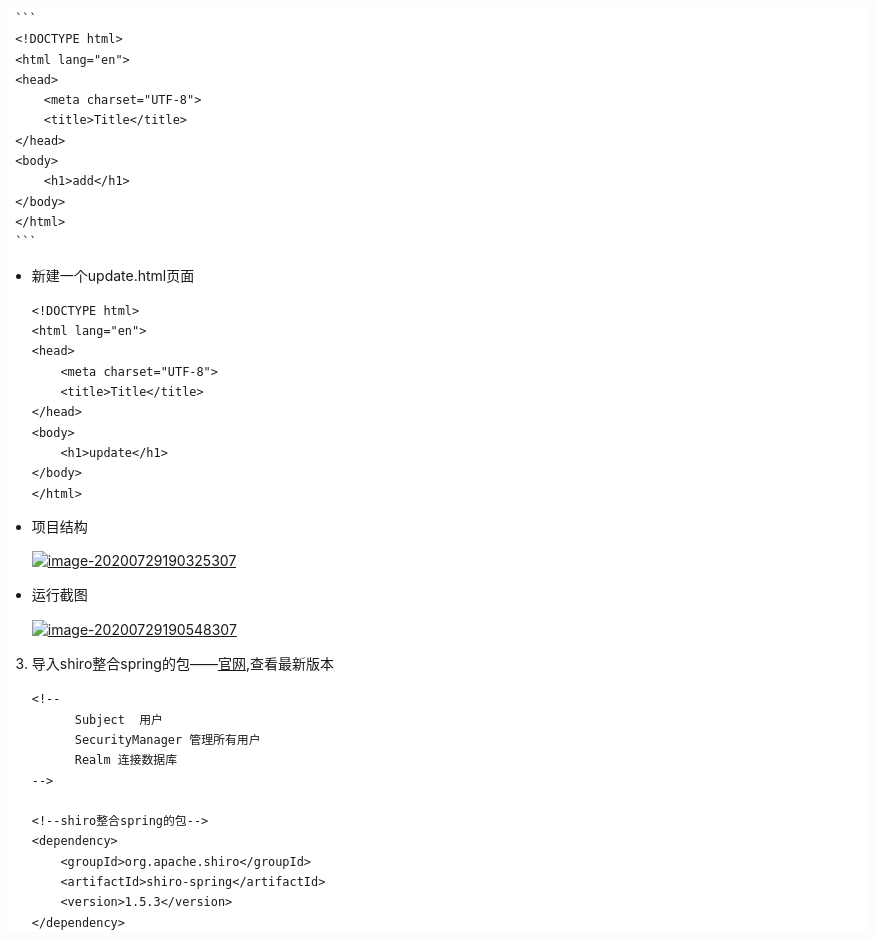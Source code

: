      ```
     <!DOCTYPE html>
     <html lang="en">
     <head>
         <meta charset="UTF-8">
         <title>Title</title>
     </head>
     <body>
         <h1>add</h1>
     </body>
     </html>
     ```

   * 新建一个update.html页面

     ```
     <!DOCTYPE html>
     <html lang="en">
     <head>
         <meta charset="UTF-8">
         <title>Title</title>
     </head>
     <body>
         <h1>update</h1>
     </body>
     </html>
     ```

   * 项目结构

     [![image-20200729190325307](https://camo.githubusercontent.com/8d47214d44b9e5d644acf03a1a8ee7f14bcf49be620a6124baab3e84371e36b9/68747470733a2f2f67697465652e636f6d2f6c7a685f67697465652f737072696e67626f6f745f696d6167652f7261772f6d61737465722f696d672f696d6167652d32303230303732393139303332353330372e706e67)](https://camo.githubusercontent.com/8d47214d44b9e5d644acf03a1a8ee7f14bcf49be620a6124baab3e84371e36b9/68747470733a2f2f67697465652e636f6d2f6c7a685f67697465652f737072696e67626f6f745f696d6167652f7261772f6d61737465722f696d672f696d6167652d32303230303732393139303332353330372e706e67)

   * 运行截图

     [![image-20200729190548307](https://camo.githubusercontent.com/0690397defb63342a011bbe18b61a2b53786dc731053d47db48fb5a97e3d95fe/68747470733a2f2f67697465652e636f6d2f6c7a685f67697465652f737072696e67626f6f745f696d6167652f7261772f6d61737465722f696d672f696d6167652d32303230303732393139303534383330372e706e67)](https://camo.githubusercontent.com/0690397defb63342a011bbe18b61a2b53786dc731053d47db48fb5a97e3d95fe/68747470733a2f2f67697465652e636f6d2f6c7a685f67697465652f737072696e67626f6f745f696d6167652f7261772f6d61737465722f696d672f696d6167652d32303230303732393139303534383330372e706e67)

3. 导入shiro整合spring的包——[官网](https://mvnrepository.com/artifact/org.apache.shiro/shiro-spring),查看最新版本

   ```
   <!--
         Subject  用户
         SecurityManager 管理所有用户
         Realm 连接数据库
   -->
   
   <!--shiro整合spring的包-->
   <dependency>
       <groupId>org.apache.shiro</groupId>
       <artifactId>shiro-spring</artifactId>
       <version>1.5.3</version>
   </dependency>
   ```
